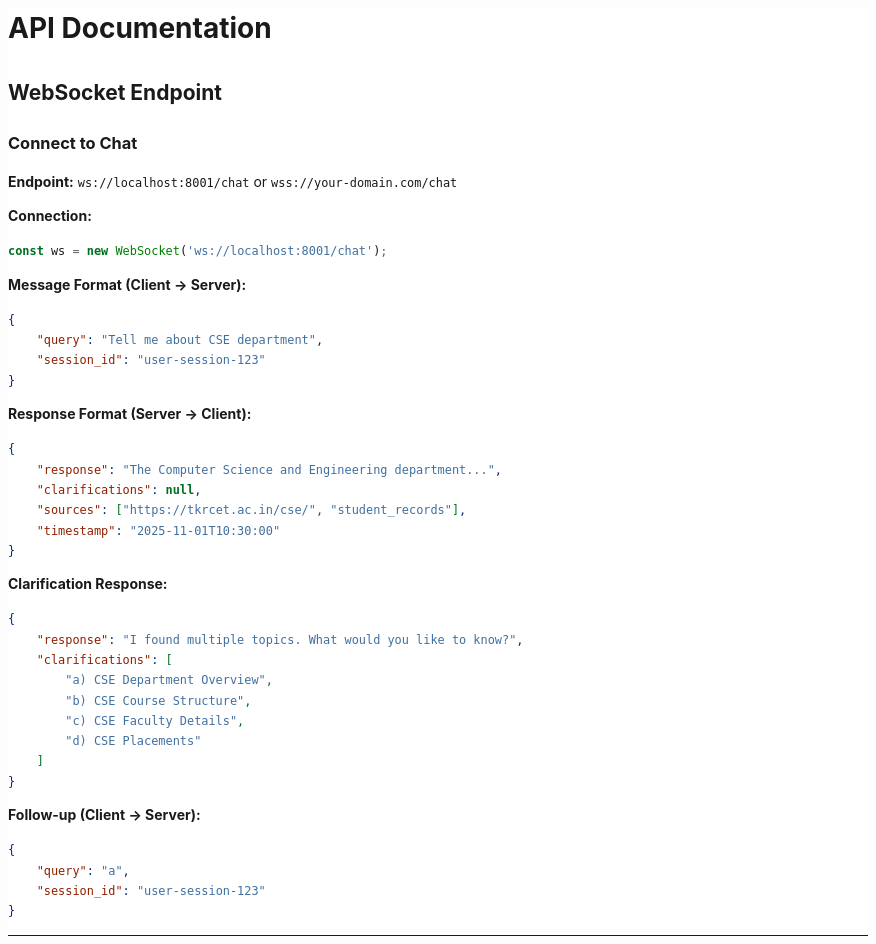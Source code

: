 # API Documentation

## WebSocket Endpoint

### Connect to Chat

**Endpoint:** `ws://localhost:8001/chat` or `wss://your-domain.com/chat`

**Connection:**
```javascript
const ws = new WebSocket('ws://localhost:8001/chat');
```

**Message Format (Client → Server):**
```json
{
    "query": "Tell me about CSE department",
    "session_id": "user-session-123"
}
```

**Response Format (Server → Client):**
```json
{
    "response": "The Computer Science and Engineering department...",
    "clarifications": null,
    "sources": ["https://tkrcet.ac.in/cse/", "student_records"],
    "timestamp": "2025-11-01T10:30:00"
}
```

**Clarification Response:**
```json
{
    "response": "I found multiple topics. What would you like to know?",
    "clarifications": [
        "a) CSE Department Overview",
        "b) CSE Course Structure", 
        "c) CSE Faculty Details",
        "d) CSE Placements"
    ]
}
```

**Follow-up (Client → Server):**
```json
{
    "query": "a",
    "session_id": "user-session-123"
}
```

---
